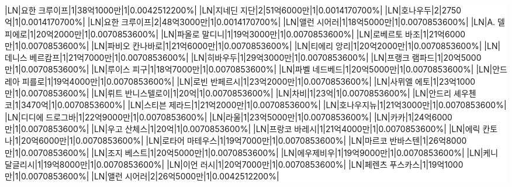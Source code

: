 |LN|요한 크루이프|1|38억1000만|1|0.0042512200%|
|LN|지네딘 지단|2|51억6000만|1|0.0014170700%|
|LN|호나우두|2|2750억|1|0.0014170700%|
|LN|요한 크루이프|2|48억3000만|1|0.0014170700%|
|LN|앨런 시어러|1|18억5000만|1|0.0070853600%|
|LN|A. 델피에로|1|20억2000만|1|0.0070853600%|
|LN|파올로 말디니|1|19억3000만|1|0.0070853600%|
|LN|로베르토 바조|1|21억6000만|1|0.0070853600%|
|LN|파비오 칸나바로|1|21억6000만|1|0.0070853600%|
|LN|티에리 앙리|1|20억2000만|1|0.0070853600%|
|LN|데니스 베르캄프|1|21억7000만|1|0.0070853600%|
|LN|히바우두|1|29억3000만|1|0.0070853600%|
|LN|프랭크 램파드|1|20억5000만|1|0.0070853600%|
|LN|루이스 피구|1|18억7000만|1|0.0070853600%|
|LN|파벨 네드베드|1|20억5000만|1|0.0070853600%|
|LN|안드레아 피를로|1|19억4000만|1|0.0070853600%|
|LN|로빈 반페르시|1|23억2000만|1|0.0070853600%|
|LN|사뮈엘 에토|1|23억1000만|1|0.0070853600%|
|LN|뤼트 반니스텔로이|1|20억|1|0.0070853600%|
|LN|차비|1|23억|1|0.0070853600%|
|LN|안드리 셰우첸코|1|3470억|1|0.0070853600%|
|LN|스티븐 제라드|1|21억2000만|1|0.0070853600%|
|LN|호나우지뉴|1|21억3000만|1|0.0070853600%|
|LN|디디에 드로그바|1|22억9000만|1|0.0070853600%|
|LN|라울|1|23억5000만|1|0.0070853600%|
|LN|카카|1|24억6000만|1|0.0070853600%|
|LN|우고 산체스|1|20억|1|0.0070853600%|
|LN|프랑코 바레시|1|21억4000만|1|0.0070853600%|
|LN|에릭 칸토나|1|20억6000만|1|0.0070853600%|
|LN|로타어 마테우스|1|19억7000만|1|0.0070853600%|
|LN|마르코 반바스텐|1|26억8000만|1|0.0070853600%|
|LN|조지 베스트|1|20억5000만|1|0.0070853600%|
|LN|에우제비우|1|19억9000만|1|0.0070853600%|
|LN|케니 달글리시|1|19억8000만|1|0.0070853600%|
|LN|이언 러시|1|20억7000만|1|0.0070853600%|
|LN|페렌츠 푸스카스|1|19억1000만|1|0.0070853600%|
|LN|앨런 시어러|2|26억5000만|1|0.0042512200%|